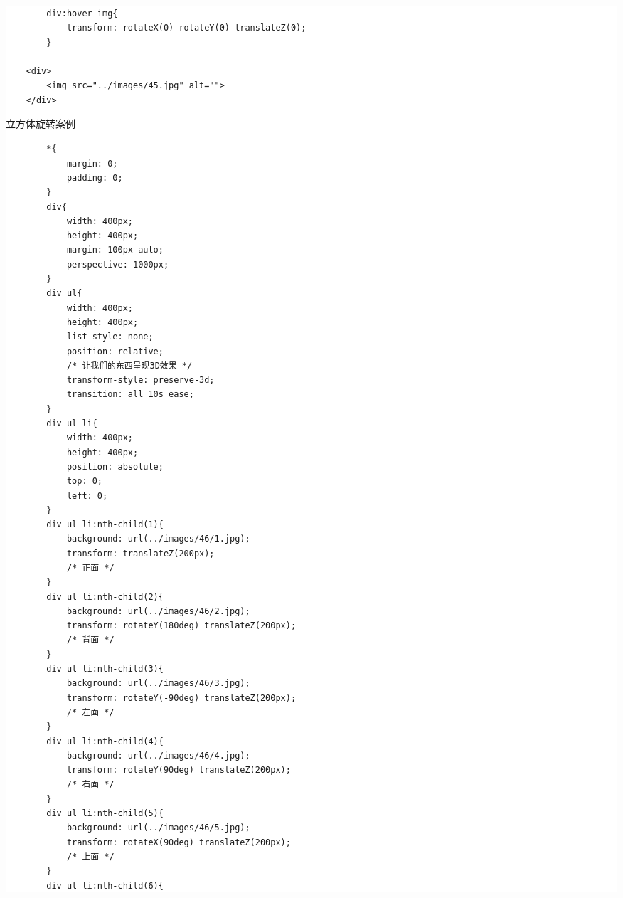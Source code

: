 ```
        div:hover img{
            transform: rotateX(0) rotateY(0) translateZ(0);
        }

    <div>
        <img src="../images/45.jpg" alt="">
    </div>
```

立方体旋转案例

```
        *{
            margin: 0;
            padding: 0;
        }
        div{
            width: 400px;
            height: 400px;
            margin: 100px auto;
            perspective: 1000px;
        }
        div ul{
            width: 400px;
            height: 400px;
            list-style: none;
            position: relative;
            /* 让我们的东西呈现3D效果 */
            transform-style: preserve-3d;
            transition: all 10s ease;
        }
        div ul li{
            width: 400px;
            height: 400px;
            position: absolute;
            top: 0;
            left: 0;
        }
        div ul li:nth-child(1){
            background: url(../images/46/1.jpg);
            transform: translateZ(200px);
            /* 正面 */
        }
        div ul li:nth-child(2){
            background: url(../images/46/2.jpg);
            transform: rotateY(180deg) translateZ(200px);
            /* 背面 */
        }
        div ul li:nth-child(3){
            background: url(../images/46/3.jpg);
            transform: rotateY(-90deg) translateZ(200px);
            /* 左面 */
        }
        div ul li:nth-child(4){
            background: url(../images/46/4.jpg);
            transform: rotateY(90deg) translateZ(200px);
            /* 右面 */
        }
        div ul li:nth-child(5){
            background: url(../images/46/5.jpg);
            transform: rotateX(90deg) translateZ(200px);
            /* 上面 */
        }
        div ul li:nth-child(6){
```